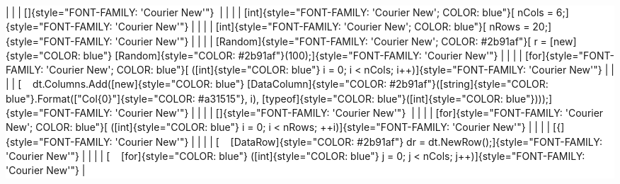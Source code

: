 |                                                                                                                                                                                                                                                                      |
| []{style="FONT-FAMILY: 'Courier New'"}                                                                                                                                                                                                                               |
|                                                                                                                                                                                                                                                                      |
| [int]{style="FONT-FAMILY: 'Courier New'; COLOR: blue"}[ nCols = 6;]{style="FONT-FAMILY: 'Courier New'"}                                                                                                                                                              |
|                                                                                                                                                                                                                                                                      |
| [int]{style="FONT-FAMILY: 'Courier New'; COLOR: blue"}[ nRows = 20;]{style="FONT-FAMILY: 'Courier New'"}                                                                                                                                                             |
|                                                                                                                                                                                                                                                                      |
| [Random]{style="FONT-FAMILY: 'Courier New'; COLOR: #2b91af"}[ r = [new]{style="COLOR: blue"} [Random]{style="COLOR: #2b91af"}(100);]{style="FONT-FAMILY: 'Courier New'"}                                                                                             |
|                                                                                                                                                                                                                                                                      |
| [for]{style="FONT-FAMILY: 'Courier New'; COLOR: blue"}[ ([int]{style="COLOR: blue"} i = 0; i \< nCols; i++)]{style="FONT-FAMILY: 'Courier New'"}                                                                                                                     |
|                                                                                                                                                                                                                                                                      |
| [    dt.Columns.Add([new]{style="COLOR: blue"} [DataColumn]{style="COLOR: #2b91af"}([string]{style="COLOR: blue"}.Format([\"Col{0}\"]{style="COLOR: #a31515"}, i), [typeof]{style="COLOR: blue"}([int]{style="COLOR: blue"})));]{style="FONT-FAMILY: 'Courier New'"} |
|                                                                                                                                                                                                                                                                      |
| []{style="FONT-FAMILY: 'Courier New'"}                                                                                                                                                                                                                               |
|                                                                                                                                                                                                                                                                      |
| [for]{style="FONT-FAMILY: 'Courier New'; COLOR: blue"}[ ([int]{style="COLOR: blue"} i = 0; i \< nRows; ++i)]{style="FONT-FAMILY: 'Courier New'"}                                                                                                                     |
|                                                                                                                                                                                                                                                                      |
| [{]{style="FONT-FAMILY: 'Courier New'"}                                                                                                                                                                                                                              |
|                                                                                                                                                                                                                                                                      |
| [    [DataRow]{style="COLOR: #2b91af"} dr = dt.NewRow();]{style="FONT-FAMILY: 'Courier New'"}                                                                                                                                                                        |
|                                                                                                                                                                                                                                                                      |
| [    [for]{style="COLOR: blue"} ([int]{style="COLOR: blue"} j = 0; j \< nCols; j++)]{style="FONT-FAMILY: 'Courier New'"}                                                                                                                                             |